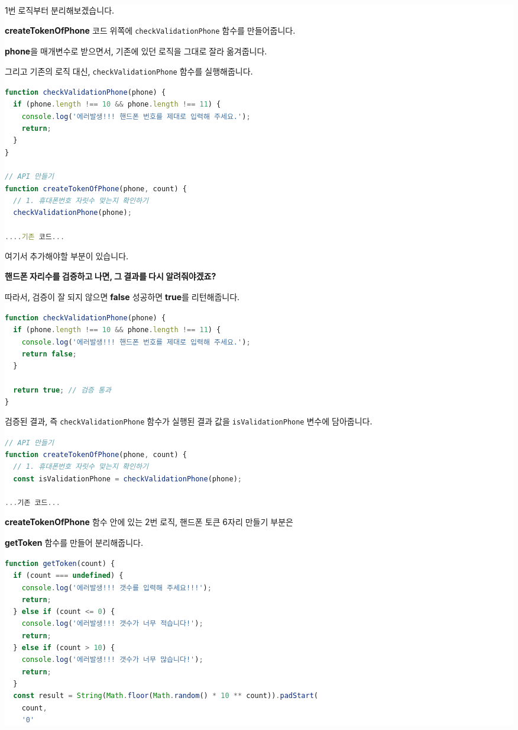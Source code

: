 1번 로직부터 분리해보겠습니다.

**createTokenOfPhone** 코드 위쪽에 `checkValidationPhone` 함수를 만들어줍니다. 

**phone**을 매개변수로 받으면서, 기존에 있던 로직을 그대로 잘라 옮겨줍니다. 

그리고 기존의 로직 대신, `checkValidationPhone` 함수를 실행해줍니다. 

```jsx
function checkValidationPhone(phone) {
  if (phone.length !== 10 && phone.length !== 11) {
    console.log('에러발생!!! 핸드폰 번호를 제대로 입력해 주세요.');
    return;
  }
}

// API 만들기
function createTokenOfPhone(phone, count) {
  // 1. 휴대폰번호 자릿수 맞는지 확인하기
  checkValidationPhone(phone);

....기존 코드...
```

여기서 추가해야할 부분이 있습니다.

**핸드폰 자리수를 검증하고 나면, 그 결과를 다시 알려줘야겠죠?** 

따라서, 검증이 잘 되지 않으면 **false** 성공하면 **true**를 리턴해줍니다.

```jsx
function checkValidationPhone(phone) {
  if (phone.length !== 10 && phone.length !== 11) {
    console.log('에러발생!!! 핸드폰 번호를 제대로 입력해 주세요.');
    return false;
  }

  return true; // 검증 통과 
}
```

검증된 결과, 즉  `checkValidationPhone` 함수가 실행된 결과 값을 `isValidationPhone` 변수에 담아줍니다.

```jsx
// API 만들기
function createTokenOfPhone(phone, count) {
  // 1. 휴대폰번호 자릿수 맞는지 확인하기
  const isValidationPhone = checkValidationPhone(phone);

...기존 코드...
```

**createTokenOfPhone** 함수 안에 있는 2번 로직, 핸드폰 토큰 6자리 만들기 부분은

**getToken** 함수를 만들어 분리해줍니다.

```jsx
function getToken(count) {
  if (count === undefined) {
    console.log('에러발생!!! 갯수를 입력해 주세요!!!');
    return;
  } else if (count <= 0) {
    console.log('에러발생!!! 갯수가 너무 적습니다!');
    return;
  } else if (count > 10) {
    console.log('에러발생!!! 갯수가 너무 많습니다!');
    return;
  }
  const result = String(Math.floor(Math.random() * 10 ** count)).padStart(
    count,
    '0'
```
